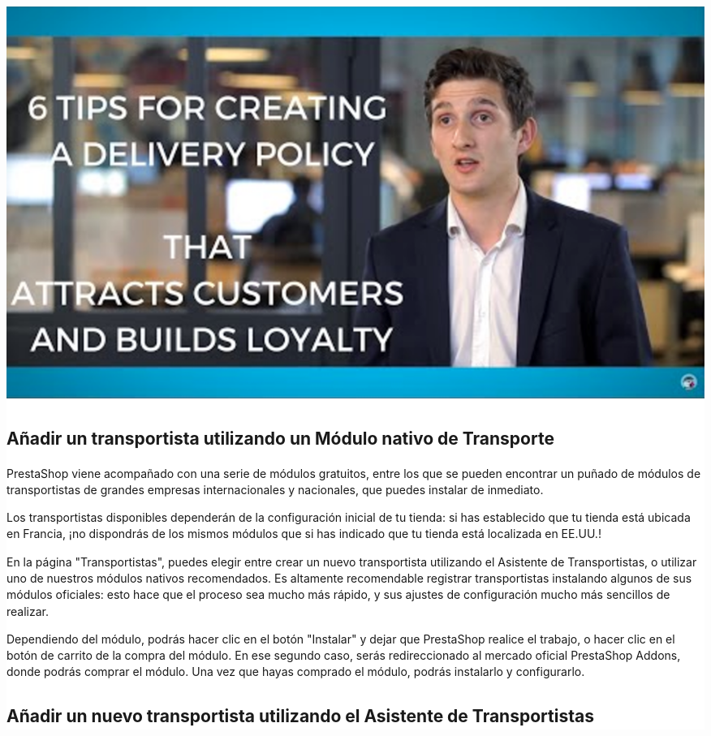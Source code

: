 [![](../../../.gitbook/assets/51839792.png)](https://www.youtube.com/watch?v=QhTU_eSrm7o&list=PLyZYn1MMU7-xT-L_zUyGnRBJmAuP6uc-c&index=26)

##  Añadir un transportista utilizando un Módulo nativo de Transporte <a id="GestionarTransportistas-A&#xF1;adiruntransportistautilizandounM&#xF3;dulonativodeTransporte"></a>

PrestaShop viene acompañado con una serie de módulos gratuitos, entre los que se pueden encontrar un puñado de módulos de transportistas de grandes empresas internacionales y nacionales, que puedes instalar de inmediato.

Los transportistas disponibles dependerán de la configuración inicial de tu tienda: si has establecido que tu tienda está ubicada  en Francia, ¡no dispondrás de los mismos módulos que si has indicado que tu tienda está localizada en EE.UU.!

En la página "Transportistas", puedes elegir entre crear un nuevo transportista utilizando el Asistente de Transportistas, o utilizar uno de nuestros módulos nativos recomendados. Es altamente recomendable registrar transportistas instalando algunos de sus módulos oficiales: esto hace que el proceso sea mucho más rápido, y sus ajustes de configuración mucho más sencillos de realizar.

Dependiendo del módulo, podrás hacer clic en el botón "Instalar" y dejar que PrestaShop realice el trabajo, o hacer clic en el botón de carrito de la compra del módulo. En ese segundo caso, serás redireccionado al mercado oficial PrestaShop Addons, donde podrás comprar el módulo. Una vez que hayas comprado el módulo, podrás instalarlo y configurarlo.

## Añadir un nuevo transportista utilizando el Asistente de Transportistas <a id="GestionarTransportistas-A&#xF1;adirunnuevotransportistautilizandoelAsistentedeTransportistas"></a>
